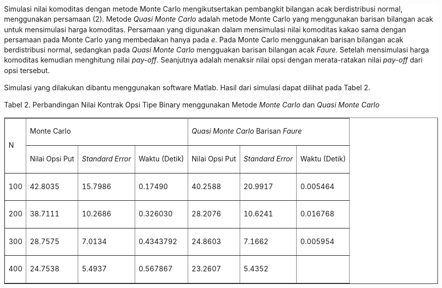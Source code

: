 <p><span class="font5">Simulasi nilai komoditas dengan metode Monte Carlo mengikutsertakan pembangkit bilangan acak berdistribusi normal, menggunakan persamaan (2). Metode </span><span class="font5" style="font-style:italic;">Quasi Monte Carlo</span><span class="font5"> adalah metode Monte Carlo yang menggunakan barisan bilangan acak untuk mensimulasi harga komoditas. Persamaan yang digunakan dalam mensimulasi nilai komoditas kakao sama dengan persamaan pada Monte Carlo yang membedakan hanya pada </span><span class="font5" style="font-style:italic;">e</span><span class="font5">. Pada Monte Carlo menggunakan barisan bilangan acak berdistribusi normal, sedangkan pada </span><span class="font5" style="font-style:italic;">Quasi Monte Carlo</span><span class="font5"> mengguakan barisan bilangan acak </span><span class="font5" style="font-style:italic;">Faure</span><span class="font5">. Setelah mensimulasi harga komoditas kemudian menghitung nilai </span><span class="font5" style="font-style:italic;">pay-off</span><span class="font5">. Seanjutnya adalah menaksir nilai opsi dengan merata-ratakan nilai </span><span class="font5" style="font-style:italic;">pay-off</span><span class="font5"> dari opsi tersebut.</span></p>
<p><span class="font5">Simulasi yang dilakukan dibantu menggunakan software Matlab. Hasil dari simulasi dapat dilihat pada Tabel 2.</span></p>
<p><span class="font5">Tabel 2. Perbandingan Nilai Kontrak Opsi Tipe Binary menggunakan Metode </span><span class="font5" style="font-style:italic;">Monte Carlo</span><span class="font5"> dan </span><span class="font5" style="font-style:italic;">Quasi Monte Carlo</span></p>
<table border="1">
<tr><td rowspan="2" style="vertical-align:middle;">
<p><span class="font4">N</span></p></td><td colspan="3" style="vertical-align:middle;">
<p><span class="font4">Monte Carlo</span></p></td><td colspan="3" style="vertical-align:middle;">
<p><span class="font4" style="font-style:italic;">Quasi Monte Carlo </span><span class="font4">Barisan </span><span class="font4" style="font-style:italic;">Faure</span></p></td></tr>
<tr><td style="vertical-align:middle;">
<p><span class="font4">Nilai Opsi Put</span></p></td><td style="vertical-align:middle;">
<p><span class="font4" style="font-style:italic;">Standard Error</span></p></td><td style="vertical-align:middle;">
<p><span class="font4">Waktu (Detik)</span></p></td><td style="vertical-align:middle;">
<p><span class="font4">Nilai Opsi Put</span></p></td><td style="vertical-align:middle;">
<p><span class="font4" style="font-style:italic;">Standard Error</span></p></td><td style="vertical-align:top;">
<p><span class="font4">Waktu (Detik)</span></p></td></tr>
<tr><td style="vertical-align:middle;">
<p><span class="font4">100</span></p></td><td style="vertical-align:middle;">
<p><span class="font4">42.8035</span></p></td><td style="vertical-align:middle;">
<p><span class="font4">15.7986</span></p></td><td style="vertical-align:middle;">
<p><span class="font4">0.17490</span></p></td><td style="vertical-align:middle;">
<p><span class="font4">40.2588</span></p></td><td style="vertical-align:middle;">
<p><span class="font4">20.9917</span></p></td><td style="vertical-align:middle;">
<p><span class="font4">0.005464</span></p></td></tr>
<tr><td style="vertical-align:middle;">
<p><span class="font4">200</span></p></td><td style="vertical-align:middle;">
<p><span class="font4">38.7111</span></p></td><td style="vertical-align:middle;">
<p><span class="font4">10.2686</span></p></td><td style="vertical-align:middle;">
<p><span class="font4">0.326030</span></p></td><td style="vertical-align:middle;">
<p><span class="font4">28.2076</span></p></td><td style="vertical-align:middle;">
<p><span class="font4">10.6241</span></p></td><td style="vertical-align:middle;">
<p><span class="font4">0.016768</span></p></td></tr>
<tr><td style="vertical-align:middle;">
<p><span class="font4">300</span></p></td><td style="vertical-align:middle;">
<p><span class="font4">28.7575</span></p></td><td style="vertical-align:middle;">
<p><span class="font4">7.0134</span></p></td><td style="vertical-align:middle;">
<p><span class="font4">0.4343792</span></p></td><td style="vertical-align:middle;">
<p><span class="font4">24.8603</span></p></td><td style="vertical-align:middle;">
<p><span class="font4">7.1662</span></p></td><td style="vertical-align:middle;">
<p><span class="font4">0.005954</span></p></td></tr>
<tr><td style="vertical-align:middle;">
<p><span class="font4">400</span></p></td><td style="vertical-align:middle;">
<p><span class="font4">24.7538</span></p></td><td style="vertical-align:middle;">
<p><span class="font4">5.4937</span></p></td><td style="vertical-align:middle;">
<p><span class="font4">0.567867</span></p></td><td style="vertical-align:middle;">
<p><span class="font4">23.2607</span></p></td><td style="vertical-align:middle;">
<p><span class="font4">5.4352</span></p></td><td style="vertical-align:middle;">